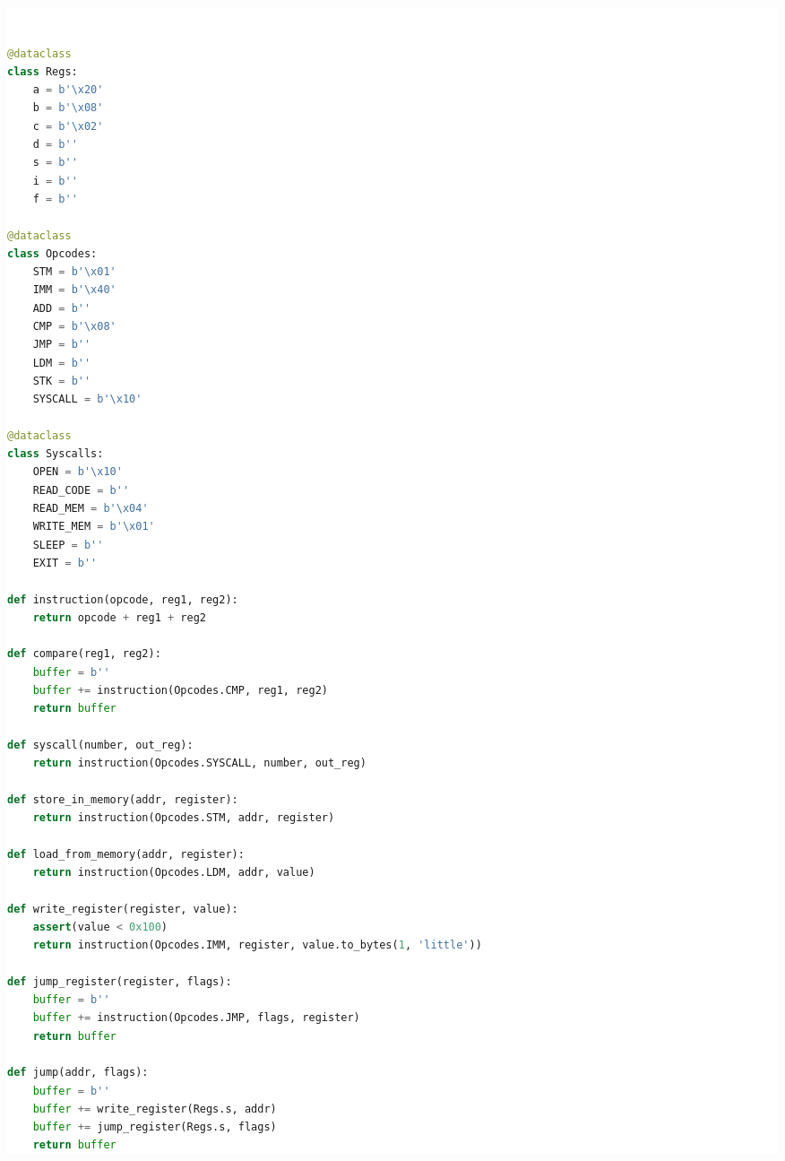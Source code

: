 ```python


@dataclass
class Regs:
    a = b'\x20'
    b = b'\x08'
    c = b'\x02'
    d = b''
    s = b''
    i = b''
    f = b''

@dataclass
class Opcodes:
    STM = b'\x01'
    IMM = b'\x40'
    ADD = b''
    CMP = b'\x08'
    JMP = b''
    LDM = b''
    STK = b''
    SYSCALL = b'\x10'

@dataclass
class Syscalls:
    OPEN = b'\x10'
    READ_CODE = b''
    READ_MEM = b'\x04'
    WRITE_MEM = b'\x01'
    SLEEP = b''
    EXIT = b''

def instruction(opcode, reg1, reg2):
    return opcode + reg1 + reg2

def compare(reg1, reg2):
    buffer = b''
    buffer += instruction(Opcodes.CMP, reg1, reg2)
    return buffer

def syscall(number, out_reg):
    return instruction(Opcodes.SYSCALL, number, out_reg)

def store_in_memory(addr, register):
    return instruction(Opcodes.STM, addr, register)

def load_from_memory(addr, register):
    return instruction(Opcodes.LDM, addr, value)

def write_register(register, value):
    assert(value < 0x100)
    return instruction(Opcodes.IMM, register, value.to_bytes(1, 'little'))

def jump_register(register, flags):
    buffer = b''
    buffer += instruction(Opcodes.JMP, flags, register)
    return buffer

def jump(addr, flags):
    buffer = b''
    buffer += write_register(Regs.s, addr)
    buffer += jump_register(Regs.s, flags)
    return buffer
```